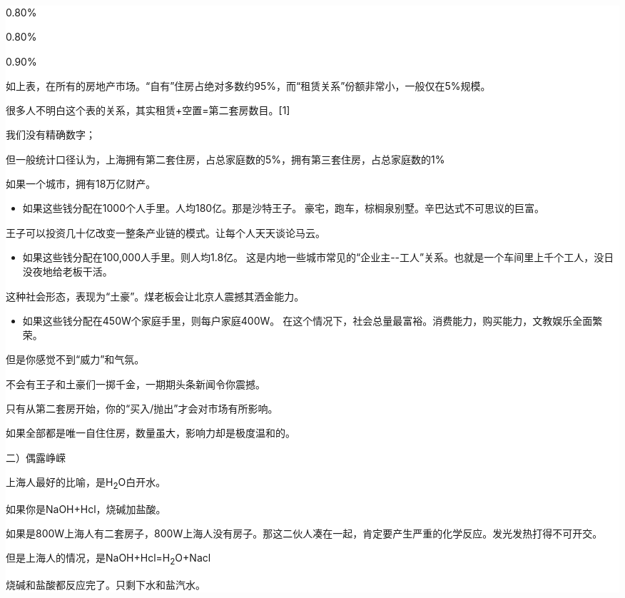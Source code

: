 0.80%

0.80%

0.90%

 

如上表，在所有的房地产市场。“自有”住房占绝对多数约95%，而“租赁关系”份额非常小，一般仅在5%规模。

 

很多人不明白这个表的关系，其实租赁+空置=第二套房数目。[1]

我们没有精确数字；

但一般统计口径认为，上海拥有第二套住房，占总家庭数的5%，拥有第三套住房，占总家庭数的1%

 

 

如果一个城市，拥有18万亿财产。
- 如果这些钱分配在1000个人手里。人均180亿。那是沙特王子。
豪宅，跑车，棕榈泉别墅。辛巴达式不可思议的巨富。

王子可以投资几十亿改变一整条产业链的模式。让每个人天天谈论马云。

 
- 如果这些钱分配在100,000人手里。则人均1.8亿。
这是内地一些城市常见的“企业主--工人”关系。也就是一个车间里上千个工人，没日没夜地给老板干活。

这种社会形态，表现为“土豪”。煤老板会让北京人震撼其洒金能力。

 
- 如果这些钱分配在450W个家庭手里，则每户家庭400W。
在这个情况下，社会总量最富裕。消费能力，购买能力，文教娱乐全面繁荣。

但是你感觉不到“威力”和气氛。

不会有王子和土豪们一掷千金，一期期头条新闻令你震撼。

 

 

只有从第二套房开始，你的“买入/抛出”才会对市场有所影响。

如果全部都是唯一自住住房，数量虽大，影响力却是极度温和的。

 

 

二）偶露峥嵘

 

上海人最好的比喻，是H<sub>2</sub>O白开水。

 

如果你是NaOH+Hcl，烧碱加盐酸。

如果是800W上海人有二套房子，800W上海人没有房子。那这二伙人凑在一起，肯定要产生严重的化学反应。发光发热打得不可开交。

 

但是上海人的情况，是NaOH+Hcl=H<sub>2</sub>O+Nacl

烧碱和盐酸都反应完了。只剩下水和盐汽水。
